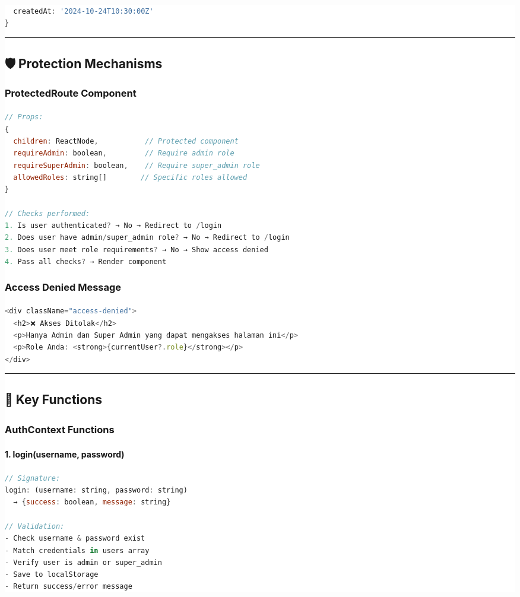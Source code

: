 ```javascript
  createdAt: '2024-10-24T10:30:00Z'
}
```

---

## 🛡️ Protection Mechanisms

### ProtectedRoute Component
```javascript
// Props:
{
  children: ReactNode,           // Protected component
  requireAdmin: boolean,         // Require admin role
  requireSuperAdmin: boolean,    // Require super_admin role
  allowedRoles: string[]        // Specific roles allowed
}

// Checks performed:
1. Is user authenticated? → No → Redirect to /login
2. Does user have admin/super_admin role? → No → Redirect to /login
3. Does user meet role requirements? → No → Show access denied
4. Pass all checks? → Render component
```

### Access Denied Message
```javascript
<div className="access-denied">
  <h2>❌ Akses Ditolak</h2>
  <p>Hanya Admin dan Super Admin yang dapat mengakses halaman ini</p>
  <p>Role Anda: <strong>{currentUser?.role}</strong></p>
</div>
```

---

## 🎯 Key Functions

### AuthContext Functions

#### 1. login(username, password)
```javascript
// Signature:
login: (username: string, password: string) 
  → {success: boolean, message: string}

// Validation:
- Check username & password exist
- Match credentials in users array
- Verify user is admin or super_admin
- Save to localStorage
- Return success/error message
```
